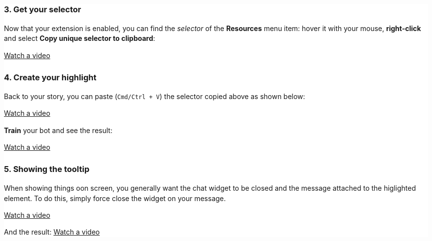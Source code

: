 <video autoplay muted loop width="200px" controls>
  <source src="../../videos/guiding_enabling_extension.m4v" type="video/mp4"/>
  Your browser does not support the video tag.
</video>

### 3. Get your selector

Now that your extension is enabled, you can find the _selector_ of the **Resources** menu item: hover it with your mouse, **right-click** and select **Copy unique selector to clipboard**:

[Watch a video](https://drive.google.com/file/d/18KLYkq_nZPRu_TQFVr-I5m-3W1GNt-Lz/view?usp=sharing)

<video autoplay muted loop width="100%" controls>
  <source src="../../videos/guiding_selecting_css.m4v" type="video/mp4"/>
  Your browser does not support the video tag.
</video>

### 4. Create your highlight

Back to your story, you can paste (`Cmd/Ctrl + V`) the selector copied above as shown below:

[Watch a video](https://drive.google.com/file/d/1E3VxuJl3kuVmqe2esZErYu5Y48dS7aIq/view?usp=sharing)

<video autoplay muted loop width="100%" controls>
  <source src="../../videos/guiding_create_highlight.m4v" type="video/mp4"/>
  Your browser does not support the video tag.
</video>

**Train** your bot and see the result:

[Watch a video](https://drive.google.com/file/d/1dgeRN5ymB7QN7-_tKZAJJHy8X8QRsIpZ/view?usp=sharing)

<video autoplay muted loop width="100%" controls>
  <source src="../../videos/guiding_highlight_result.m4v" type="video/mp4"/>
  Your browser does not support the video tag.
</video>

### 5. Showing the tooltip

When showing things oon screen, you generally want the chat widget to be closed and the message attached to the higlighted element.
To do this, simply force close the widget on your message.

[Watch a video](https://drive.google.com/file/d/1Mg0Ao0T1DzA2hvCaNpKk-UWY33AJtSvm/view?usp=sharing)

<video autoplay muted loop width="100%" controls>
  <source src="../../videos/guiding_force_close.m4v" type="video/mp4"/>
  Your browser does not support the video tag.
</video>

And the result: [Watch a video](https://drive.google.com/file/d/1xvZ6gJLtQ5_ctpHhIB58NcYBvm_tUw9Z/view?usp=sharing)

<video autoplay muted loop width="100%" controls>
  <source src="../../videos/guiding_highlight_result_with_tooltip.m4v" type="video/mp4"/>
  Your browser does not support the video tag.
</video>

